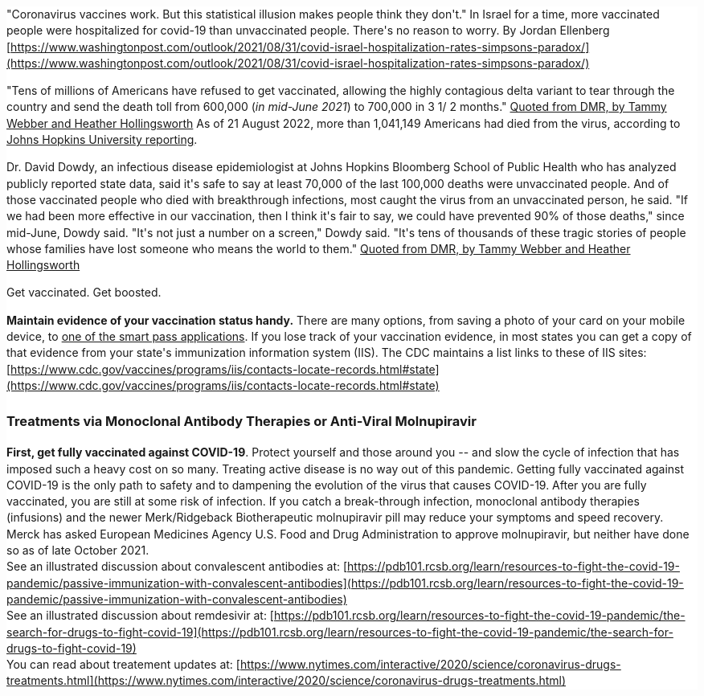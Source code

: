 "Coronavirus vaccines work. But this statistical illusion makes people think they don't." In Israel for a time, more vaccinated people were hospitalized for covid-19 than unvaccinated people. There's no reason to worry. By Jordan Ellenberg [https://www.washingtonpost.com/outlook/2021/08/31/covid-israel-hospitalization-rates-simpsons-paradox/](https://www.washingtonpost.com/outlook/2021/08/31/covid-israel-hospitalization-rates-simpsons-paradox/)  

"Tens of millions of Americans have refused to get vaccinated, allowing the highly contagious delta variant to tear through the country and send the death toll from 600,000 (*in mid-June 2021*) to 700,000 in 3 1/ 2 months." [Quoted from DMR, by Tammy Webber and Heather Hollingsworth](https://desmoinesregister-ia.newsmemory.com?selDate=20211003&goTo=F001&artid=0)  As of 21 August 2022, more than 1,041,149 Americans had died from the virus, according to [Johns Hopkins University reporting](https://coronavirus.jhu.edu/region/united-states).  

Dr. David Dowdy, an infectious disease epidemiologist at Johns Hopkins Bloomberg School of Public Health who has analyzed publicly reported state data, said it's safe to say at least 70,000 of the last 100,000 deaths were unvaccinated people. And of those vaccinated people who died with breakthrough infections, most caught the virus from an unvaccinated person, he said.  "If we had been more effective in our vaccination, then I think it's fair to say, we could have prevented 90% of those deaths," since mid-June, Dowdy said.  "It's not just a number on a screen," Dowdy said. "It's tens of thousands of these tragic stories of people whose families have lost someone who means the world to them." [Quoted from DMR, by Tammy Webber and Heather Hollingsworth](https://desmoinesregister-ia.newsmemory.com?selDate=20211003&goTo=F001&artid=0)  

Get vaccinated.  Get boosted.

**Maintain evidence of your vaccination status handy.**  There are many options, from saving a photo of your card on your mobile device, to [one of the smart pass applications](https://www.commontrustnetwork.org/verifier-list).  If you lose track of your vaccination evidence, in most states you can get a copy of that evidence from your state's immunization information system (IIS).  The CDC maintains a list links to these of IIS sites: [https://www.cdc.gov/vaccines/programs/iis/contacts-locate-records.html#state](https://www.cdc.gov/vaccines/programs/iis/contacts-locate-records.html#state)  


### Treatments via Monoclonal Antibody Therapies or Anti-Viral Molnupiravir  
**First, get fully vaccinated against COVID-19**.  Protect yourself and those around you -- and slow the cycle of infection that has imposed such a heavy cost on so many.  Treating active disease is no way out of this pandemic.  Getting fully vaccinated against COVID-19 is the only path to safety and to dampening the evolution of the virus that causes COVID-19.  After you are fully vaccinated, you are still at some risk of infection.  If you catch a break-through infection, monoclonal antibody therapies (infusions) and the newer Merk/Ridgeback Biotherapeutic molnupiravir pill may reduce your symptoms and speed recovery.  Merck has asked European Medicines Agency U.S. Food and Drug Administration to approve molnupiravir, but neither have done so as of late October 2021.  
See an illustrated discussion about convalescent antibodies at: [https://pdb101.rcsb.org/learn/resources-to-fight-the-covid-19-pandemic/passive-immunization-with-convalescent-antibodies](https://pdb101.rcsb.org/learn/resources-to-fight-the-covid-19-pandemic/passive-immunization-with-convalescent-antibodies)  
See an illustrated discussion about remdesivir at: [https://pdb101.rcsb.org/learn/resources-to-fight-the-covid-19-pandemic/the-search-for-drugs-to-fight-covid-19](https://pdb101.rcsb.org/learn/resources-to-fight-the-covid-19-pandemic/the-search-for-drugs-to-fight-covid-19)  
You can read about treatement updates at: [https://www.nytimes.com/interactive/2020/science/coronavirus-drugs-treatments.html](https://www.nytimes.com/interactive/2020/science/coronavirus-drugs-treatments.html)  
